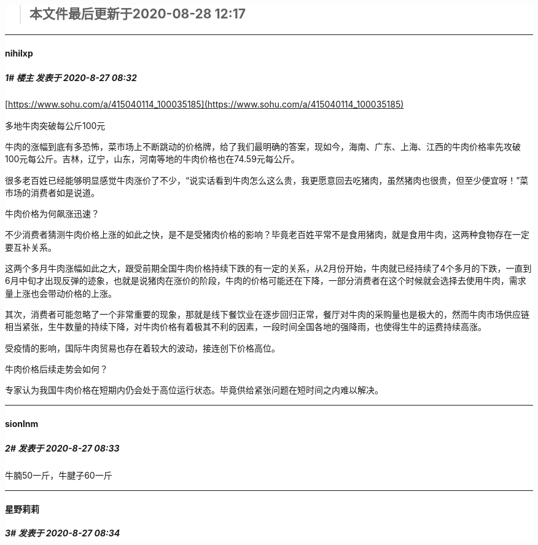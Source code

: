 > ## **本文件最后更新于2020-08-28 12:17** 



-----

####  nihilxp  
##### 1#       楼主       发表于 2020-8-27 08:32



[https://www.sohu.com/a/415040114_100035185](https://www.sohu.com/a/415040114_100035185)


多地牛肉突破每公斤100元

牛肉的涨幅到底有多恐怖，菜市场上不断跳动的价格牌，给了我们最明确的答案，现如今，海南、广东、上海、江西的牛肉价格率先攻破100元每公斤。吉林，辽宁，山东，河南等地的牛肉价格也在74.59元每公斤。


很多老百姓已经能够明显感觉牛肉涨价了不少，“说实话看到牛肉怎么这么贵，我更愿意回去吃猪肉，虽然猪肉也很贵，但至少便宜呀！”菜市场的消费者如是说道。


牛肉价格为何飙涨迅速？


不少消费者猜测牛肉价格上涨的如此之快，是不是受猪肉价格的影响？毕竟老百姓平常不是食用猪肉，就是食用牛肉，这两种食物存在一定要互补关系。


这两个多月牛肉涨幅如此之大，跟受前期全国牛肉价格持续下跌的有一定的关系，从2月份开始，牛肉就已经持续了4个多月的下跌，一直到6月中旬才出现反弹的迹象，也就是说猪肉在涨价的阶段，牛肉的价格可能还在下降，一部分消费者在这个时候就会选择去使用牛肉，需求量上涨也会带动价格的上涨。


其次，消费者可能忽略了一个非常重要的现象，那就是线下餐饮业在逐步回归正常，餐厅对牛肉的采购量也是极大的，然而牛肉市场供应链相当紧张，生牛数量的持续下降，对牛肉价格有着极其不利的因素，一段时间全国各地的强降雨，也使得生牛的运费持续高涨。


受疫情的影响，国际牛肉贸易也存在着较大的波动，接连创下价格高位。


牛肉价格后续走势会如何？


专家认为我国牛肉价格在短期内仍会处于高位运行状态。毕竟供给紧张问题在短时间之内难以解决。








-----

####  sionlnm  
##### 2#       发表于 2020-8-27 08:33




牛腩50一斤，牛腱子60一斤







-----

####  星野莉莉  
##### 3#       发表于 2020-8-27 08:34
